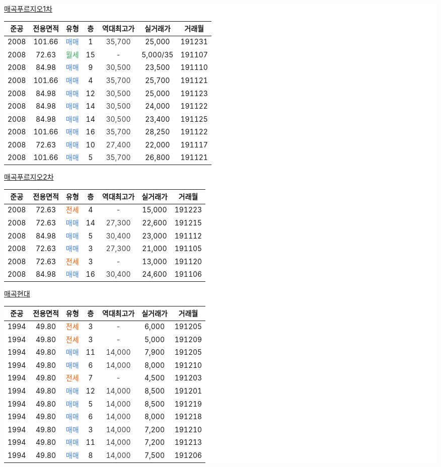 
[매곡푸르지오1차](https://search.naver.com/search.naver?query=%EC%9A%B8%EC%82%B0%EA%B4%91%EC%97%AD%EC%8B%9C+%EB%B6%81%EA%B5%AC+%EB%A7%A4%EA%B3%A1%EB%8F%99+%EB%A7%A4%EA%B3%A1%ED%91%B8%EB%A5%B4%EC%A7%80%EC%98%A41%EC%B0%A8)

|준공|전용면적|유형|층|역대최고가|실거래가|거래월|
|:---:|:---:|:---:|:---:|:---:|:---:|:---:|
|2008|101.66|<span style="color:#4285f3">매매</span>|1|<span style="color:#444444">35,700</span>|25,000|191231|
|2008|72.63|<span style="color:#34a853">월세</span>|15|<span style="color:#444444">-</span>|5,000/35|191107|
|2008|84.98|<span style="color:#4285f3">매매</span>|9|<span style="color:#444444">30,500</span>|23,500|191110|
|2008|101.66|<span style="color:#4285f3">매매</span>|4|<span style="color:#444444">35,700</span>|25,700|191121|
|2008|84.98|<span style="color:#4285f3">매매</span>|12|<span style="color:#444444">30,500</span>|25,000|191123|
|2008|84.98|<span style="color:#4285f3">매매</span>|14|<span style="color:#444444">30,500</span>|24,000|191122|
|2008|84.98|<span style="color:#4285f3">매매</span>|14|<span style="color:#444444">30,500</span>|23,400|191125|
|2008|101.66|<span style="color:#4285f3">매매</span>|16|<span style="color:#444444">35,700</span>|28,250|191122|
|2008|72.63|<span style="color:#4285f3">매매</span>|10|<span style="color:#444444">27,400</span>|22,000|191117|
|2008|101.66|<span style="color:#4285f3">매매</span>|5|<span style="color:#444444">35,700</span>|26,800|191121|

[매곡푸르지오2차](https://search.naver.com/search.naver?query=%EC%9A%B8%EC%82%B0%EA%B4%91%EC%97%AD%EC%8B%9C+%EB%B6%81%EA%B5%AC+%EB%A7%A4%EA%B3%A1%EB%8F%99+%EB%A7%A4%EA%B3%A1%ED%91%B8%EB%A5%B4%EC%A7%80%EC%98%A42%EC%B0%A8)

|준공|전용면적|유형|층|역대최고가|실거래가|거래월|
|:---:|:---:|:---:|:---:|:---:|:---:|:---:|
|2008|72.63|<span style="color:#ff5a00">전세</span>|4|<span style="color:#444444">-</span>|15,000|191223|
|2008|72.63|<span style="color:#4285f3">매매</span>|14|<span style="color:#444444">27,300</span>|22,600|191215|
|2008|84.98|<span style="color:#4285f3">매매</span>|5|<span style="color:#444444">30,400</span>|23,000|191112|
|2008|72.63|<span style="color:#4285f3">매매</span>|3|<span style="color:#444444">27,300</span>|21,000|191105|
|2008|72.63|<span style="color:#ff5a00">전세</span>|3|<span style="color:#444444">-</span>|13,000|191120|
|2008|84.98|<span style="color:#4285f3">매매</span>|16|<span style="color:#444444">30,400</span>|24,600|191106|

[매곡현대](https://search.naver.com/search.naver?query=%EC%9A%B8%EC%82%B0%EA%B4%91%EC%97%AD%EC%8B%9C+%EB%B6%81%EA%B5%AC+%EB%A7%A4%EA%B3%A1%EB%8F%99+%EB%A7%A4%EA%B3%A1%ED%98%84%EB%8C%80)

|준공|전용면적|유형|층|역대최고가|실거래가|거래월|
|:---:|:---:|:---:|:---:|:---:|:---:|:---:|
|1994|49.80|<span style="color:#ff5a00">전세</span>|3|<span style="color:#444444">-</span>|6,000|191205|
|1994|49.80|<span style="color:#ff5a00">전세</span>|3|<span style="color:#444444">-</span>|5,000|191209|
|1994|49.80|<span style="color:#4285f3">매매</span>|11|<span style="color:#444444">14,000</span>|7,900|191205|
|1994|49.80|<span style="color:#4285f3">매매</span>|6|<span style="color:#444444">14,000</span>|8,000|191210|
|1994|49.80|<span style="color:#ff5a00">전세</span>|7|<span style="color:#444444">-</span>|4,500|191203|
|1994|49.80|<span style="color:#4285f3">매매</span>|12|<span style="color:#444444">14,000</span>|8,500|191201|
|1994|49.80|<span style="color:#4285f3">매매</span>|5|<span style="color:#444444">14,000</span>|8,500|191219|
|1994|49.80|<span style="color:#4285f3">매매</span>|6|<span style="color:#444444">14,000</span>|8,000|191218|
|1994|49.80|<span style="color:#4285f3">매매</span>|3|<span style="color:#444444">14,000</span>|7,200|191210|
|1994|49.80|<span style="color:#4285f3">매매</span>|11|<span style="color:#444444">14,000</span>|7,200|191213|
|1994|49.80|<span style="color:#4285f3">매매</span>|8|<span style="color:#444444">14,000</span>|7,500|191206|
